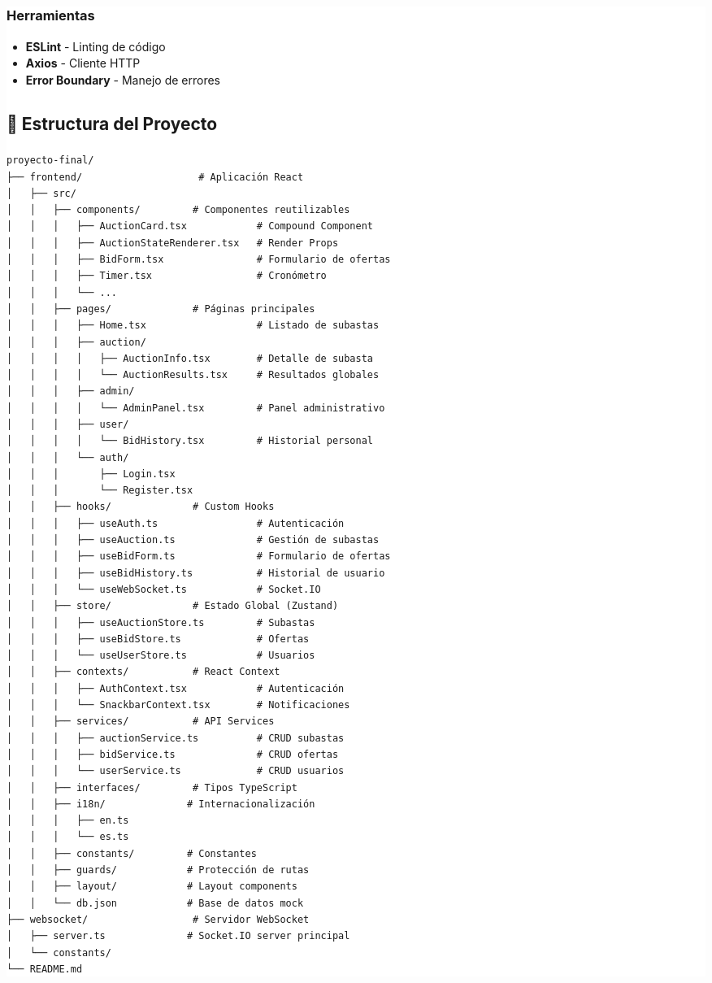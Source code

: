 ### Herramientas
- **ESLint** - Linting de código
- **Axios** - Cliente HTTP
- **Error Boundary** - Manejo de errores

## 📁 Estructura del Proyecto

```
proyecto-final/
├── frontend/                    # Aplicación React
│   ├── src/
│   │   ├── components/         # Componentes reutilizables
│   │   │   ├── AuctionCard.tsx            # Compound Component
│   │   │   ├── AuctionStateRenderer.tsx   # Render Props
│   │   │   ├── BidForm.tsx                # Formulario de ofertas
│   │   │   ├── Timer.tsx                  # Cronómetro
│   │   │   └── ...
│   │   ├── pages/              # Páginas principales
│   │   │   ├── Home.tsx                   # Listado de subastas
│   │   │   ├── auction/
│   │   │   │   ├── AuctionInfo.tsx        # Detalle de subasta
│   │   │   │   └── AuctionResults.tsx     # Resultados globales
│   │   │   ├── admin/
│   │   │   │   └── AdminPanel.tsx         # Panel administrativo
│   │   │   ├── user/
│   │   │   │   └── BidHistory.tsx         # Historial personal
│   │   │   └── auth/
│   │   │       ├── Login.tsx
│   │   │       └── Register.tsx
│   │   ├── hooks/              # Custom Hooks
│   │   │   ├── useAuth.ts                 # Autenticación
│   │   │   ├── useAuction.ts              # Gestión de subastas
│   │   │   ├── useBidForm.ts              # Formulario de ofertas
│   │   │   ├── useBidHistory.ts           # Historial de usuario
│   │   │   └── useWebSocket.ts            # Socket.IO
│   │   ├── store/              # Estado Global (Zustand)
│   │   │   ├── useAuctionStore.ts         # Subastas
│   │   │   ├── useBidStore.ts             # Ofertas
│   │   │   └── useUserStore.ts            # Usuarios
│   │   ├── contexts/           # React Context
│   │   │   ├── AuthContext.tsx            # Autenticación
│   │   │   └── SnackbarContext.tsx        # Notificaciones
│   │   ├── services/           # API Services
│   │   │   ├── auctionService.ts          # CRUD subastas
│   │   │   ├── bidService.ts              # CRUD ofertas
│   │   │   └── userService.ts             # CRUD usuarios
│   │   ├── interfaces/         # Tipos TypeScript
│   │   ├── i18n/              # Internacionalización
│   │   │   ├── en.ts
│   │   │   └── es.ts
│   │   ├── constants/         # Constantes
│   │   ├── guards/            # Protección de rutas
│   │   ├── layout/            # Layout components
│   │   └── db.json            # Base de datos mock
├── websocket/                  # Servidor WebSocket
│   ├── server.ts              # Socket.IO server principal
│   └── constants/
└── README.md
```
